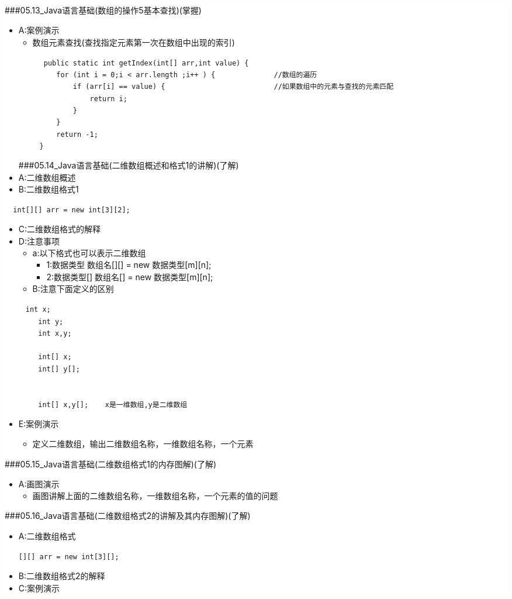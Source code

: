   ```
  ```
  ###05.13_Java语言基础(数组的操作5基本查找)(掌握)
* A:案例演示
  * 数组元素查找(查找指定元素第一次在数组中出现的索引)
  ```
  		public static int getIndex(int[] arr,int value) {
  	​		for (int i = 0;i < arr.length ;i++ ) {				//数组的遍历
  	​			if (arr[i] == value) {							//如果数组中的元素与查找的元素匹配
  	​				return i;
  	​			}
  	​		}
  	​		return -1;
  	​	} 
  ```
  ###05.14_Java语言基础(二维数组概述和格式1的讲解)(了解)
* A:二维数组概述
* B:二维数组格式1
```
  int[][] arr = new int[3][2]; 
```
* C:二维数组格式的解释
* D:注意事项
  * a:以下格式也可以表示二维数组
  	* 1:数据类型 数组名[][] = new 数据类型[m][n];
  	* 2:数据类型[] 数组名[] = new 数据类型[m][n];
  * B:注意下面定义的区别

```
     int x;
     	int y;
     	int x,y;
     	
     	int[] x;
     	int[] y[];
     	

     	int[] x,y[];	x是一维数组,y是二维数组
```
* E:案例演示

  * 定义二维数组，输出二维数组名称，一维数组名称，一个元素

###05.15_Java语言基础(二维数组格式1的内存图解)(了解)
* A:画图演示
	* 画图讲解上面的二维数组名称，一维数组名称，一个元素的值的问题

###05.16_Java语言基础(二维数组格式2的讲解及其内存图解)(了解)
* A:二维数组格式
	```
	[][] arr = new int[3][]; 
	```
* B:二维数组格式2的解释
* C:案例演示
